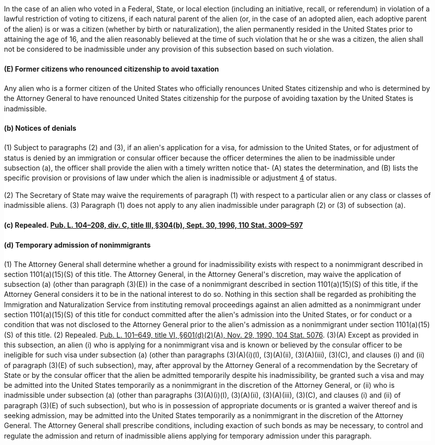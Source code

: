 In the case of an alien who voted in a Federal, State, or local election (including an initiative, recall, or referendum) in violation of a lawful restriction of voting to citizens, if each natural parent of the alien (or, in the case of an adopted alien, each adoptive parent of the alien) is or was a citizen (whether by birth or naturalization), the alien permanently resided in the United States prior to attaining the age of 16, and the alien reasonably believed at the time of such violation that he or she was a citizen, the alien shall not be considered to be inadmissible under any provision of this subsection based on such violation.
#### (E) Former citizens who renounced citizenship to avoid taxation
Any alien who is a former citizen of the United States who officially renounces United States citizenship and who is determined by the Attorney General to have renounced United States citizenship for the purpose of avoiding taxation by the United States is inadmissible.
#### (b) Notices of denials
(1) Subject to paragraphs (2) and (3), if an alien's application for a visa, for admission to the United States, or for adjustment of status is denied by an immigration or consular officer because the officer determines the alien to be inadmissible under subsection (a), the officer shall provide the alien with a timely written notice that-
(A) states the determination, and
(B) lists the specific provision or provisions of law under which the alien is inadmissible or adjustment [4](#1182_4_target) of status.
  
(2) The Secretary of State may waive the requirements of paragraph (1) with respect to a particular alien or any class or classes of inadmissible aliens.
(3) Paragraph (1) does not apply to any alien inadmissible under paragraph (2) or (3) of subsection (a).
#### (c) Repealed. [Pub. L. 104–208, div. C, title III, §304(b), Sept. 30, 1996, 110 Stat. 3009–597](/statviewer.htm?volume=110&page=3009-597)
#### (d) Temporary admission of nonimmigrants
(1) The Attorney General shall determine whether a ground for inadmissibility exists with respect to a nonimmigrant described in section 1101(a)(15)(S) of this title. The Attorney General, in the Attorney General's discretion, may waive the application of subsection (a) (other than paragraph (3)(E)) in the case of a nonimmigrant described in section 1101(a)(15)(S) of this title, if the Attorney General considers it to be in the national interest to do so. Nothing in this section shall be regarded as prohibiting the Immigration and Naturalization Service from instituting removal proceedings against an alien admitted as a nonimmigrant under section 1101(a)(15)(S) of this title for conduct committed after the alien's admission into the United States, or for conduct or a condition that was not disclosed to the Attorney General prior to the alien's admission as a nonimmigrant under section 1101(a)(15)(S) of this title.
(2) Repealed. [Pub. L. 101–649, title VI, §601(d)(2)(A), Nov. 29, 1990, 104 Stat. 5076](/statviewer.htm?volume=104&page=5076).
(3)(A) Except as provided in this subsection, an alien (i) who is applying for a nonimmigrant visa and is known or believed by the consular officer to be ineligible for such visa under subsection (a) (other than paragraphs (3)(A)(i)(I), (3)(A)(ii), (3)(A)(iii), (3)(C), and clauses (i) and (ii) of paragraph (3)(E) of such subsection), may, after approval by the Attorney General of a recommendation by the Secretary of State or by the consular officer that the alien be admitted temporarily despite his inadmissibility, be granted such a visa and may be admitted into the United States temporarily as a nonimmigrant in the discretion of the Attorney General, or (ii) who is inadmissible under subsection (a) (other than paragraphs (3)(A)(i)(I), (3)(A)(ii), (3)(A)(iii), (3)(C), and clauses (i) and (ii) of paragraph (3)(E) of such subsection), but who is in possession of appropriate documents or is granted a waiver thereof and is seeking admission, may be admitted into the United States temporarily as a nonimmigrant in the discretion of the Attorney General. The Attorney General shall prescribe conditions, including exaction of such bonds as may be necessary, to control and regulate the admission and return of inadmissible aliens applying for temporary admission under this paragraph.